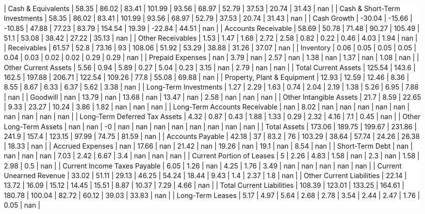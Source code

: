 | Cash & Equivalents              |          58.35 |          86.02 |          83.41 |         101.99 |          93.56 |          68.97 |          52.79 |          37.53 |          20.74 |          31.43 |           nan |
| Cash & Short-Term Investments   |          58.35 |          86.02 |          83.41 |         101.99 |          93.56 |          68.97 |          52.79 |          37.53 |          20.74 |          31.43 |           nan |
| Cash Growth                     |         -30.04 |         -15.66 |         -10.85 |          47.88 |          77.23 |          83.79 |         154.54 |          19.39 |         -22.84 |          44.51 |           nan |
| Accounts Receivable             |          58.69 |          50.78 |          71.48 |          90.27 |         105.49 |          51.1  |          53.08 |          38.42 |          27.22 |          35.13 |           nan |
| Other Receivables               |           1.53 |           1.47 |           1.68 |           2.72 |           2.58 |           0.82 |           0.22 |           0.46 |           4.03 |           1.94 |           nan |
| Receivables                     |          61.57 |          52.8  |          73.16 |          93    |         108.06 |          51.92 |          53.29 |          38.88 |          31.26 |          37.07 |           nan |
| Inventory                       |           0.06 |           0.05 |           0.05 |           0.05 |           0.04 |           0.03 |           0.02 |           0.02 |           0.29 |           0.29 |           nan |
| Prepaid Expenses                |         nan    |           3.79 |         nan    |           2.57 |         nan    |           1.38 |         nan    |           1.37 |         nan    |           1.08 |           nan |
| Other Current Assets            |           5.56 |           0.94 |           5.89 |           0.27 |           5.04 |           0.23 |           3.15 |         nan    |           2.79 |         nan    |           nan |
| Total Current Assets            |         125.54 |         143.6  |         162.5  |         197.88 |         206.71 |         122.54 |         109.26 |          77.8  |          55.08 |          69.88 |           nan |
| Property, Plant & Equipment     |          12.93 |          12.59 |          12.46 |           8.36 |           8.55 |           8.67 |           6.33 |           6.37 |           5.62 |           3.38 |           nan |
| Long-Term Investments           |           1.27 |           2.29 |           1.63 |           0.74 |           2.04 |           2.19 |           1.38 |           5.26 |           6.95 |           7.88 |           nan |
| Goodwill                        |         nan    |          13.79 |         nan    |          13.68 |         nan    |          13.47 |         nan    |           2.58 |         nan    |         nan    |           nan |
| Other Intangible Assets         |          21.7  |           8.59 |          22.65 |           9.33 |          23.27 |          10.24 |           3.86 |           1.82 |         nan    |         nan    |           nan |
| Long-Term Accounts Receivable   |         nan    |           8.02 |         nan    |         nan    |         nan    |         nan    |         nan    |         nan    |         nan    |         nan    |           nan |
| Long-Term Deferred Tax Assets   |           4.32 |           0.87 |           0.43 |           1.88 |           1.33 |           0.29 |           2.32 |           4.16 |           7.1  |           0.45 |           nan |
| Other Long-Term Assets          |         nan    |         nan    |          -0    |         nan    |         nan    |         nan    |         nan    |         nan    |         nan    |         nan    |           nan |
| Total Assets                    |         173.06 |         189.75 |         199.67 |         231.86 |         241.9  |         157.4  |         123.15 |          97.99 |          74.75 |          81.59 |           nan |
| Accounts Payable                |          42.18 |          37    |          83.2  |          76    |         103.29 |          38.64 |          57.74 |          24.26 |          26.38 |          18.33 |           nan |
| Accrued Expenses                |         nan    |          17.66 |         nan    |          21.42 |         nan    |          19.26 |         nan    |          19.1  |         nan    |           8.54 |           nan |
| Short-Term Debt                 |         nan    |         nan    |         nan    |         nan    |           7.03 |           2.42 |           6.67 |           3.4  |         nan    |         nan    |           nan |
| Current Portion of Leases       |           5    |           2.26 |           4.83 |           1.58 |         nan    |           2.3  |         nan    |           1.58 |           2.98 |           0.5  |           nan |
| Current Income Taxes Payable    |           6.05 |           1.26 |         nan    |           4.25 |           1.76 |           3.49 |         nan    |         nan    |         nan    |         nan    |           nan |
| Current Unearned Revenue        |          33.02 |          51.11 |          29.13 |          46.25 |          54.24 |          18.44 |           9.43 |           1.4  |           2.37 |           1.8  |           nan |
| Other Current Liabilities       |          22.14 |          13.72 |          16.09 |          15.12 |          14.45 |          15.51 |           8.87 |          10.37 |           7.29 |           4.66 |           nan |
| Total Current Liabilities       |         108.39 |         123.01 |         133.25 |         164.61 |         180.78 |         100.04 |          82.72 |          60.12 |          39.03 |          33.83 |           nan |
| Long-Term Leases                |           5.17 |           4.97 |           5.64 |           2.68 |           2.78 |           3.54 |           2.44 |           2.47 |           1.76 |           0.05 |           nan |